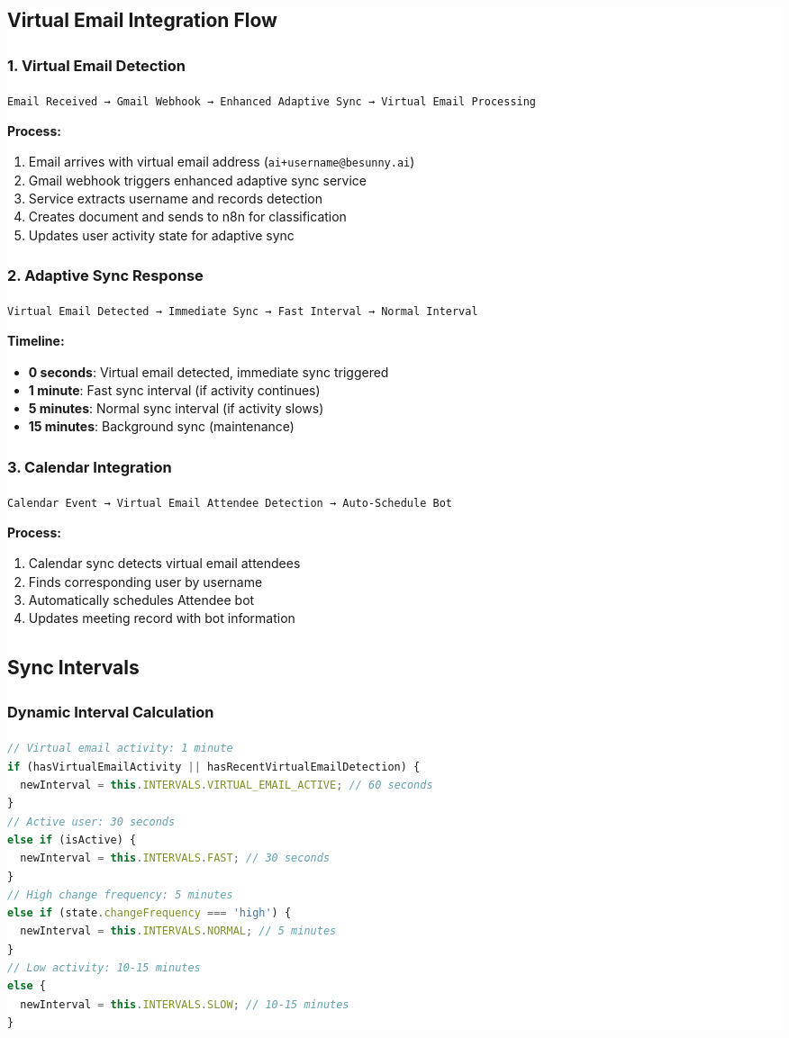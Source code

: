 ## Virtual Email Integration Flow

### 1. **Virtual Email Detection**

```
Email Received → Gmail Webhook → Enhanced Adaptive Sync → Virtual Email Processing
```

**Process:**
1. Email arrives with virtual email address (`ai+username@besunny.ai`)
2. Gmail webhook triggers enhanced adaptive sync service
3. Service extracts username and records detection
4. Creates document and sends to n8n for classification
5. Updates user activity state for adaptive sync

### 2. **Adaptive Sync Response**

```
Virtual Email Detected → Immediate Sync → Fast Interval → Normal Interval
```

**Timeline:**
- **0 seconds**: Virtual email detected, immediate sync triggered
- **1 minute**: Fast sync interval (if activity continues)
- **5 minutes**: Normal sync interval (if activity slows)
- **15 minutes**: Background sync (maintenance)

### 3. **Calendar Integration**

```
Calendar Event → Virtual Email Attendee Detection → Auto-Schedule Bot
```

**Process:**
1. Calendar sync detects virtual email attendees
2. Finds corresponding user by username
3. Automatically schedules Attendee bot
4. Updates meeting record with bot information

## Sync Intervals

### **Dynamic Interval Calculation**

```typescript
// Virtual email activity: 1 minute
if (hasVirtualEmailActivity || hasRecentVirtualEmailDetection) {
  newInterval = this.INTERVALS.VIRTUAL_EMAIL_ACTIVE; // 60 seconds
}
// Active user: 30 seconds
else if (isActive) {
  newInterval = this.INTERVALS.FAST; // 30 seconds
}
// High change frequency: 5 minutes
else if (state.changeFrequency === 'high') {
  newInterval = this.INTERVALS.NORMAL; // 5 minutes
}
// Low activity: 10-15 minutes
else {
  newInterval = this.INTERVALS.SLOW; // 10-15 minutes
}
```
